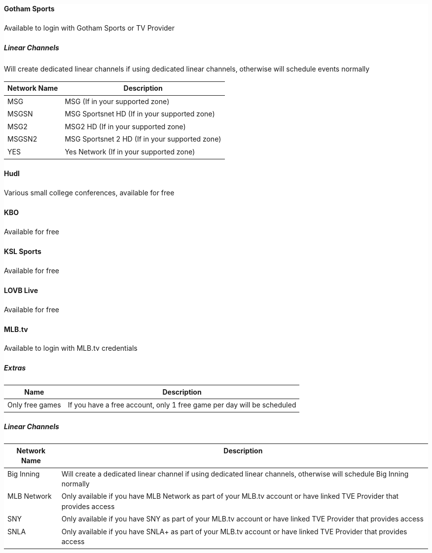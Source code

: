 #### Gotham Sports

Available to login with Gotham Sports or TV Provider

##### Linear Channels

Will create dedicated linear channels if using dedicated linear channels, otherwise will schedule events normally

| Network Name | Description |
|---|---|
| MSG | MSG (If in your supported zone) |
| MSGSN | MSG Sportsnet HD (If in your supported zone) |
| MSG2 | MSG2 HD (If in your supported zone) |
| MSGSN2 | MSG Sportsnet 2 HD (If in your supported zone) |
| YES | Yes Network (If in your supported zone) |

#### Hudl

Various small college conferences, available for free

#### KBO

Available for free

#### KSL Sports

Available for free

#### LOVB Live

Available for free

#### MLB.tv

Available to login with MLB.tv credentials

##### Extras
| Name | Description |
|---|---|
| Only free games | If you have a free account, only 1 free game per day will be scheduled |

##### Linear Channels

| Network Name | Description |
|---|---|
| Big Inning | Will create a dedicated linear channel if using dedicated linear channels, otherwise will schedule Big Inning normally |
| MLB Network | Only available if you have MLB Network as part of your MLB.tv account or have linked TVE Provider that provides access |
| SNY | Only available if you have SNY as part of your MLB.tv account or have linked TVE Provider that provides access |
| SNLA | Only available if you have SNLA+ as part of your MLB.tv account or have linked TVE Provider that provides access |
